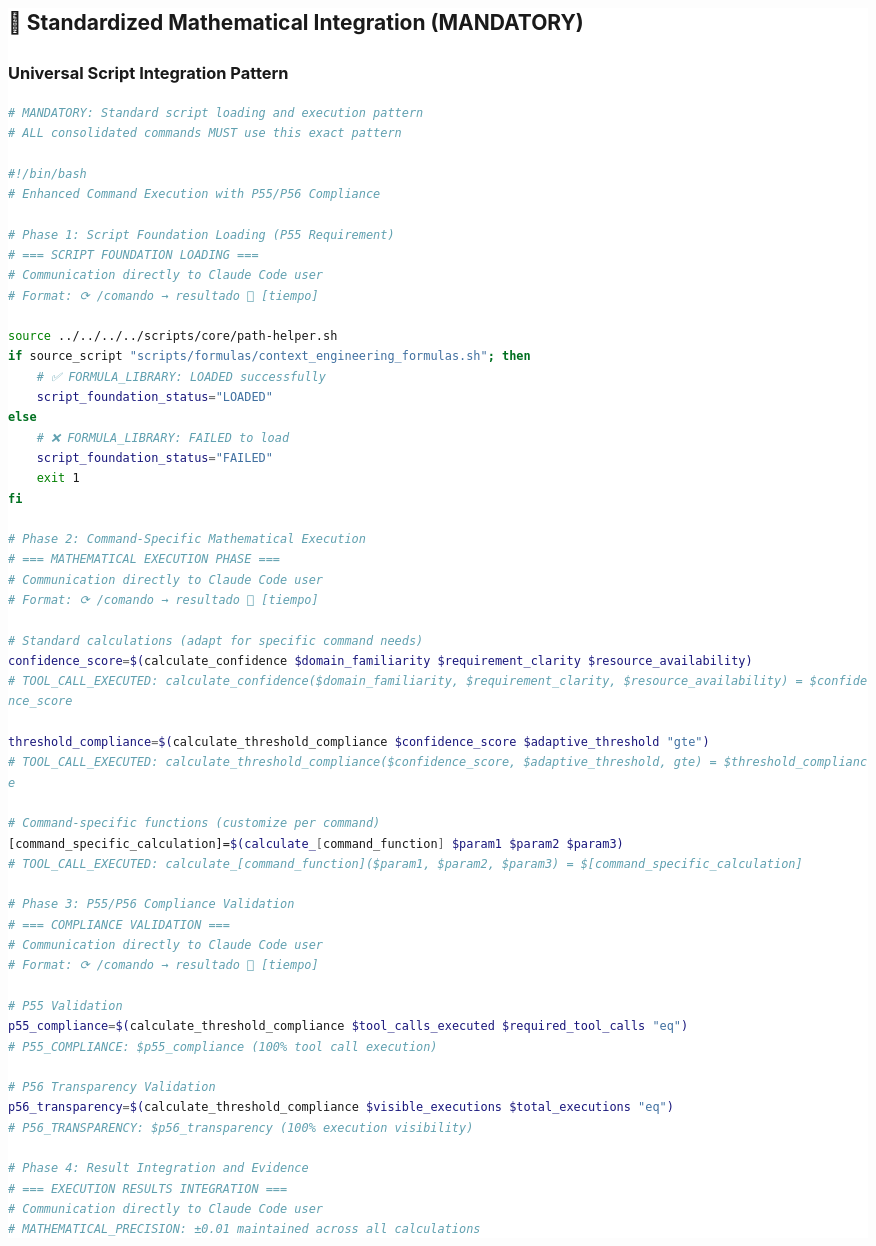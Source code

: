 
## 🧮 **Standardized Mathematical Integration (MANDATORY)**

### **Universal Script Integration Pattern**
```bash
# MANDATORY: Standard script loading and execution pattern
# ALL consolidated commands MUST use this exact pattern

#!/bin/bash
# Enhanced Command Execution with P55/P56 Compliance

# Phase 1: Script Foundation Loading (P55 Requirement)
# === SCRIPT FOUNDATION LOADING ===
# Communication directly to Claude Code user
# Format: ⟳ /comando → resultado 🎯 [tiempo]

source ../../../../scripts/core/path-helper.sh
if source_script "scripts/formulas/context_engineering_formulas.sh"; then
    # ✅ FORMULA_LIBRARY: LOADED successfully
    script_foundation_status="LOADED"
else
    # ❌ FORMULA_LIBRARY: FAILED to load
    script_foundation_status="FAILED"
    exit 1
fi

# Phase 2: Command-Specific Mathematical Execution
# === MATHEMATICAL EXECUTION PHASE ===
# Communication directly to Claude Code user
# Format: ⟳ /comando → resultado 🎯 [tiempo]

# Standard calculations (adapt for specific command needs)
confidence_score=$(calculate_confidence $domain_familiarity $requirement_clarity $resource_availability)
# TOOL_CALL_EXECUTED: calculate_confidence($domain_familiarity, $requirement_clarity, $resource_availability) = $confidence_score

threshold_compliance=$(calculate_threshold_compliance $confidence_score $adaptive_threshold "gte")
# TOOL_CALL_EXECUTED: calculate_threshold_compliance($confidence_score, $adaptive_threshold, gte) = $threshold_compliance

# Command-specific functions (customize per command)
[command_specific_calculation]=$(calculate_[command_function] $param1 $param2 $param3)
# TOOL_CALL_EXECUTED: calculate_[command_function]($param1, $param2, $param3) = $[command_specific_calculation]

# Phase 3: P55/P56 Compliance Validation
# === COMPLIANCE VALIDATION ===
# Communication directly to Claude Code user
# Format: ⟳ /comando → resultado 🎯 [tiempo]

# P55 Validation
p55_compliance=$(calculate_threshold_compliance $tool_calls_executed $required_tool_calls "eq")
# P55_COMPLIANCE: $p55_compliance (100% tool call execution)

# P56 Transparency Validation
p56_transparency=$(calculate_threshold_compliance $visible_executions $total_executions "eq")
# P56_TRANSPARENCY: $p56_transparency (100% execution visibility)

# Phase 4: Result Integration and Evidence
# === EXECUTION RESULTS INTEGRATION ===
# Communication directly to Claude Code user
# MATHEMATICAL_PRECISION: ±0.01 maintained across all calculations
```